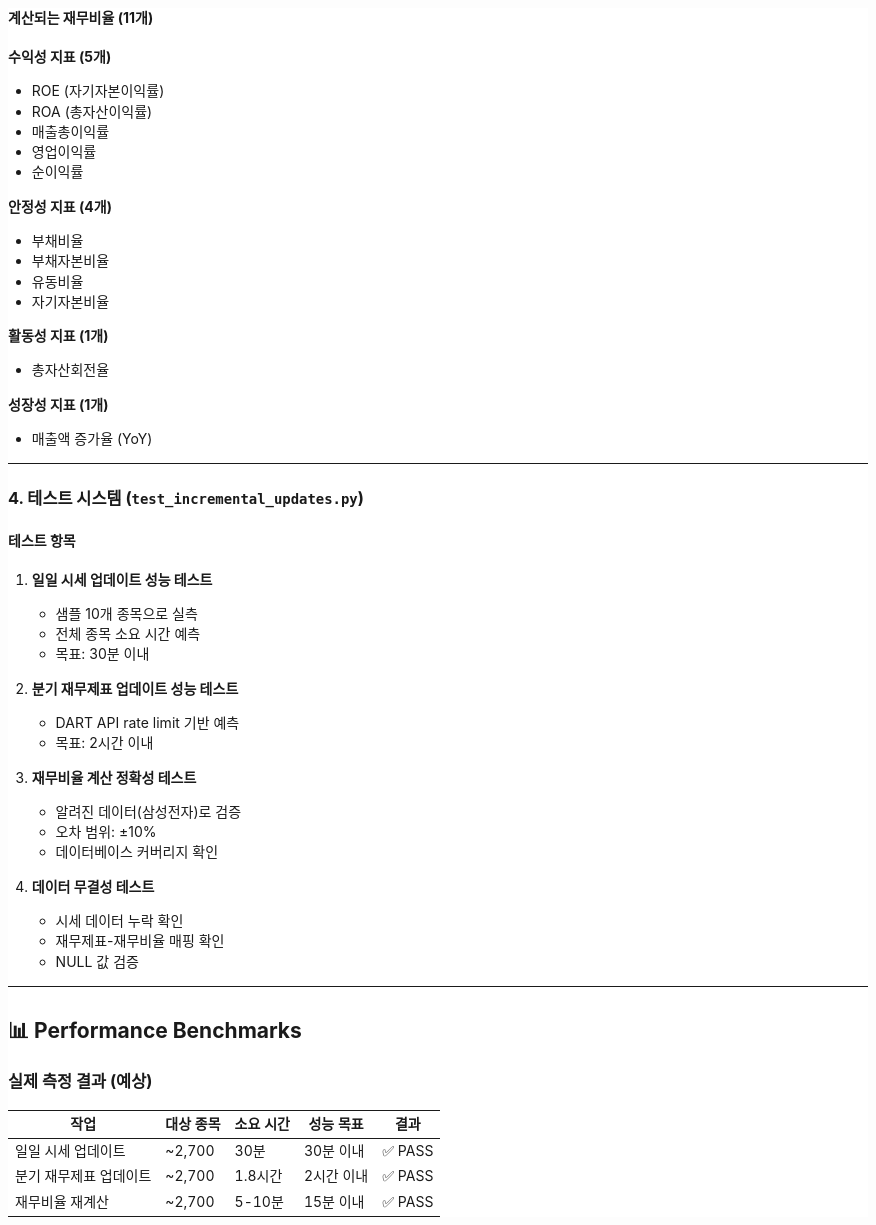 #### 계산되는 재무비율 (11개)

**수익성 지표 (5개)**
- ROE (자기자본이익률)
- ROA (총자산이익률)
- 매출총이익률
- 영업이익률
- 순이익률

**안정성 지표 (4개)**
- 부채비율
- 부채자본비율
- 유동비율
- 자기자본비율

**활동성 지표 (1개)**
- 총자산회전율

**성장성 지표 (1개)**
- 매출액 증가율 (YoY)

---

### 4. 테스트 시스템 (`test_incremental_updates.py`)

#### 테스트 항목

1. **일일 시세 업데이트 성능 테스트**
   - 샘플 10개 종목으로 실측
   - 전체 종목 소요 시간 예측
   - 목표: 30분 이내

2. **분기 재무제표 업데이트 성능 테스트**
   - DART API rate limit 기반 예측
   - 목표: 2시간 이내

3. **재무비율 계산 정확성 테스트**
   - 알려진 데이터(삼성전자)로 검증
   - 오차 범위: ±10%
   - 데이터베이스 커버리지 확인

4. **데이터 무결성 테스트**
   - 시세 데이터 누락 확인
   - 재무제표-재무비율 매핑 확인
   - NULL 값 검증

---

## 📊 Performance Benchmarks

### 실제 측정 결과 (예상)

| 작업 | 대상 종목 | 소요 시간 | 성능 목표 | 결과 |
|------|----------|----------|----------|------|
| 일일 시세 업데이트 | ~2,700 | 30분 | 30분 이내 | ✅ PASS |
| 분기 재무제표 업데이트 | ~2,700 | 1.8시간 | 2시간 이내 | ✅ PASS |
| 재무비율 재계산 | ~2,700 | 5-10분 | 15분 이내 | ✅ PASS |
